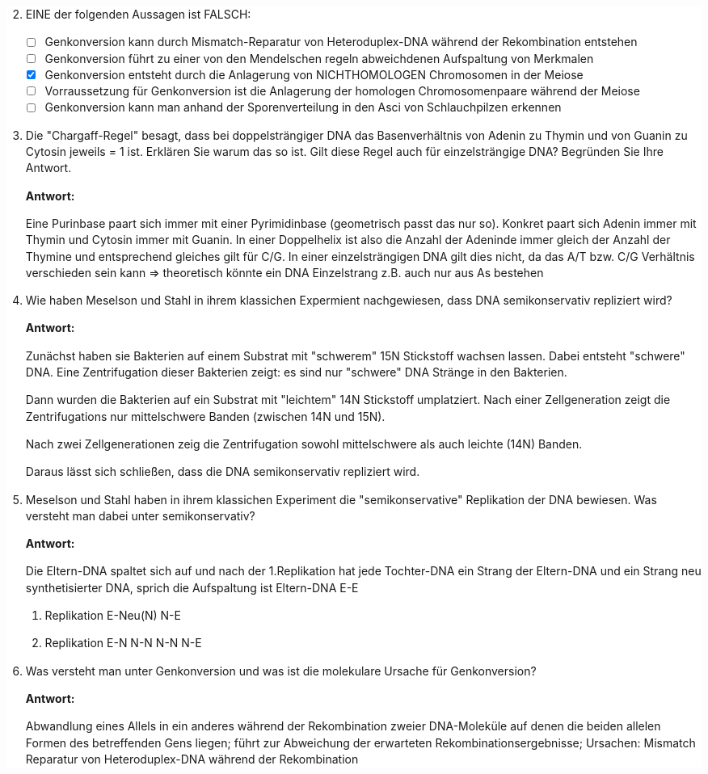 2. EINE der folgenden Aussagen ist FALSCH:

   - [ ] Genkonversion kann durch Mismatch-Reparatur von Heteroduplex-DNA während der Rekombination entstehen
   - [ ] Genkonversion führt zu einer von den Mendelschen regeln abweichdenen Aufspaltung von Merkmalen
   - [x] Genkonversion entsteht durch die Anlagerung von NICHTHOMOLOGEN Chromosomen in der Meiose
   - [ ] Vorraussetzung für Genkonversion ist die Anlagerung der homologen Chromosomenpaare während der Meiose
   - [ ] Genkonversion kann man anhand der Sporenverteilung in den Asci von Schlauchpilzen erkennen

3. Die "Chargaff-Regel" besagt, dass bei doppelsträngiger DNA das Basenverhältnis von Adenin zu Thymin und von Guanin zu Cytosin jeweils = 1 ist. Erklären Sie warum das so ist. Gilt diese Regel auch für einzelsträngige DNA? Begründen Sie Ihre Antwort.

   **Antwort:**

   Eine Purinbase paart sich immer mit einer Pyrimidinbase (geometrisch passt das nur so). Konkret paart sich Adenin immer mit Thymin und Cytosin immer mit Guanin. In einer Doppelhelix ist also die Anzahl der Adeninde immer gleich der Anzahl der Thymine und entsprechend gleiches gilt für C/G. 
   In einer einzelsträngigen DNA gilt dies nicht, da das A/T bzw. C/G Verhältnis verschieden sein kann => theoretisch könnte ein DNA Einzelstrang z.B. auch nur aus As bestehen 

4. Wie haben Meselson und Stahl in ihrem klassichen Expermient nachgewiesen, dass DNA semikonservativ repliziert wird?

   **Antwort:**

   Zunächst haben sie Bakterien auf einem Substrat mit "schwerem" 15N Stickstoff wachsen lassen. Dabei entsteht "schwere" DNA. Eine Zentrifugation dieser Bakterien zeigt: es sind nur "schwere" DNA Stränge in den Bakterien.

   Dann wurden die Bakterien auf ein Substrat mit "leichtem" 14N Stickstoff umplatziert. Nach einer Zellgeneration zeigt die Zentrifugations nur mittelschwere Banden (zwischen 14N und 15N).

   Nach zwei Zellgenerationen zeig die Zentrifugation sowohl mittelschwere als auch leichte (14N) Banden.

   Daraus lässt sich schließen, dass die DNA semikonservativ repliziert wird.

5. Meselson und Stahl haben in ihrem klassichen Experiment die "semikonservative" Replikation der DNA bewiesen. Was versteht man dabei unter semikonservativ?

   **Antwort:**

   Die Eltern-DNA spaltet sich auf und nach der 1.Replikation hat jede Tochter-DNA ein Strang der Eltern-DNA und ein Strang neu synthetisierter DNA, sprich die Aufspaltung ist 
   Eltern-DNA							E-E

   1. Replikation			E-Neu(N) 	N-E

   2. Replikation	E-N     N-N       N-N      N-E

6. Was versteht man unter Genkonversion und was ist die molekulare Ursache für Genkonversion?

   **Antwort:**

   Abwandlung eines Allels in ein anderes während der Rekombination zweier DNA-Moleküle auf denen die beiden allelen Formen des betreffenden Gens liegen; führt zur Abweichung der erwarteten Rekombinationsergebnisse;
   Ursachen: Mismatch Reparatur von Heteroduplex-DNA während der Rekombination
